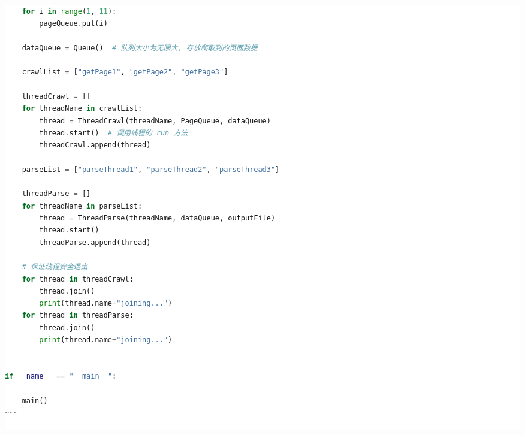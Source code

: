 ``` python
    for i in range(1, 11):
        pageQueue.put(i)

    dataQueue = Queue()  # 队列大小为无限大, 存放爬取到的页面数据

    crawlList = ["getPage1", "getPage2", "getPage3"]  

    threadCrawl = []
    for threadName in crawlList:
        thread = ThreadCrawl(threadName, PageQueue, dataQueue)
        thread.start()  # 调用线程的 run 方法
        threadCrawl.append(thread)

    parseList = ["parseThread1", "parseThread2", "parseThread3"]

    threadParse = []
    for threadName in parseList:
        thread = ThreadParse(threadName, dataQueue, outputFile)
        thread.start()
        threadParse.append(thread)

    # 保证线程安全退出  
    for thread in threadCrawl:
        thread.join()
        print(thread.name+"joining...")   
    for thread in threadParse:
        thread.join()
        print(thread.name+"joining...")   
    

if __name__ == "__main__":
    
    main()
~~~


